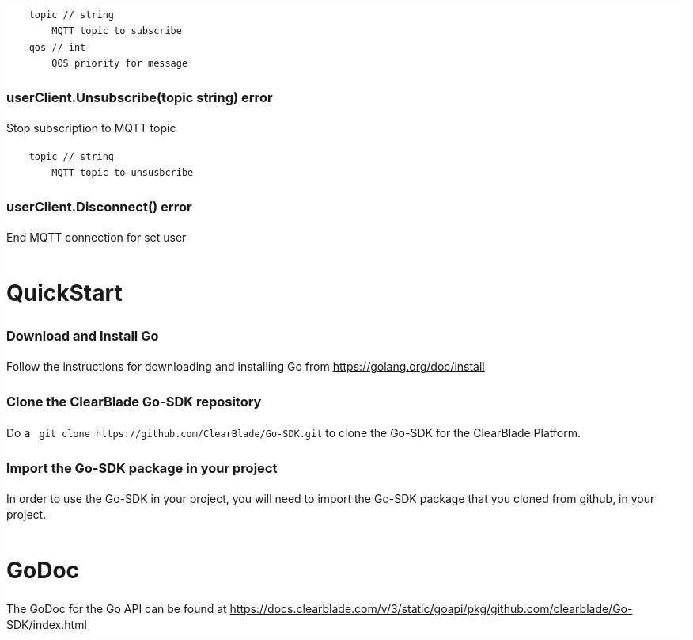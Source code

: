 		topic // string
			MQTT topic to subscribe
		qos // int
			QOS priority for message
### userClient.Unsubscribe(topic string) error
Stop subscription to MQTT topic

		topic // string
			MQTT topic to unsusbcribe
### userClient.Disconnect() error
End MQTT connection for set user

# QuickStart


### Download and Install Go
Follow the instructions for downloading and installing Go from https://golang.org/doc/install  

### Clone the ClearBlade Go-SDK repository    
Do a ``` git clone https://github.com/ClearBlade/Go-SDK.git``` to clone the Go-SDK for the ClearBlade Platform.

### Import the Go-SDK package in your project  
In order to use the Go-SDK in your project, you will need to import the Go-SDK package that you cloned from github, in your project.

# GoDoc

The GoDoc for the Go API can be found at https://docs.clearblade.com/v/3/static/goapi/pkg/github.com/clearblade/Go-SDK/index.html


